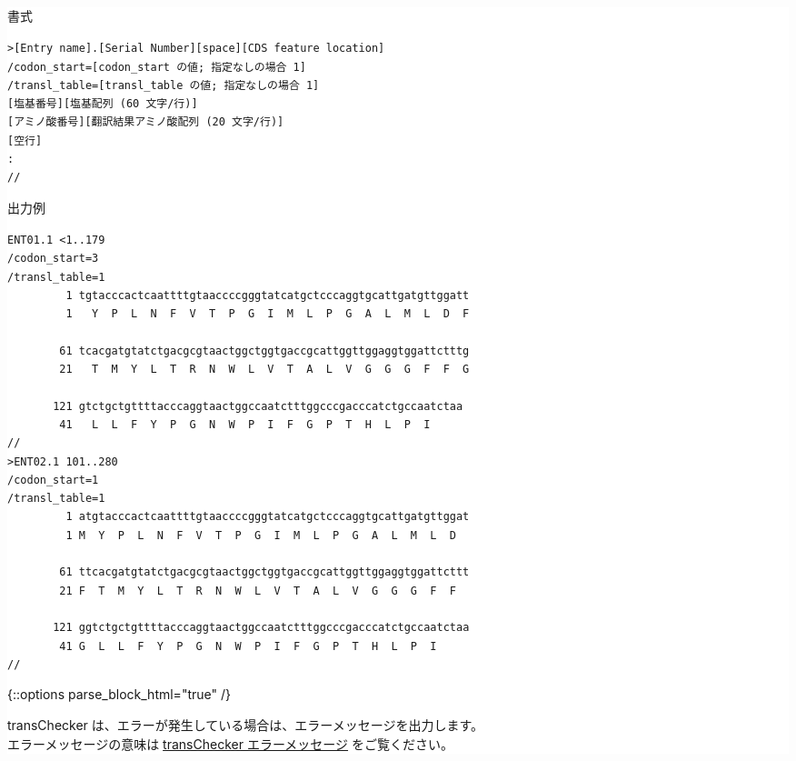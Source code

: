 書式

``` 
>[Entry name].[Serial Number][space][CDS feature location]
/codon_start=[codon_start の値; 指定なしの場合 1]
/transl_table=[transl_table の値; 指定なしの場合 1]
[塩基番号][塩基配列 (60 文字/行)]
[アミノ酸番号][翻訳結果アミノ酸配列 (20 文字/行)]
[空行]
:
//
```

出力例

``` 
ENT01.1 <1..179
/codon_start=3
/transl_table=1
         1 tgtacccactcaattttgtaaccccgggtatcatgctcccaggtgcattgatgttggatt
         1   Y  P  L  N  F  V  T  P  G  I  M  L  P  G  A  L  M  L  D  F

        61 tcacgatgtatctgacgcgtaactggctggtgaccgcattggttggaggtggattctttg
        21   T  M  Y  L  T  R  N  W  L  V  T  A  L  V  G  G  G  F  F  G

       121 gtctgctgttttacccaggtaactggccaatctttggcccgacccatctgccaatctaa
        41   L  L  F  Y  P  G  N  W  P  I  F  G  P  T  H  L  P  I  
//
>ENT02.1 101..280
/codon_start=1
/transl_table=1
         1 atgtacccactcaattttgtaaccccgggtatcatgctcccaggtgcattgatgttggat
         1 M  Y  P  L  N  F  V  T  P  G  I  M  L  P  G  A  L  M  L  D

        61 ttcacgatgtatctgacgcgtaactggctggtgaccgcattggttggaggtggattcttt
        21 F  T  M  Y  L  T  R  N  W  L  V  T  A  L  V  G  G  G  F  F

       121 ggtctgctgttttacccaggtaactggccaatctttggcccgacccatctgccaatctaa
        41 G  L  L  F  Y  P  G  N  W  P  I  F  G  P  T  H  L  P  I  
//
```

{::options parse_block_html="true" /}
<div class="attention">

transChecker は、エラーが発生している場合は、エラーメッセージを出力します。  
エラーメッセージの意味は [transChecker エラーメッセージ](/ddbj/validator.html#transchecker) をご覧ください。

</div>